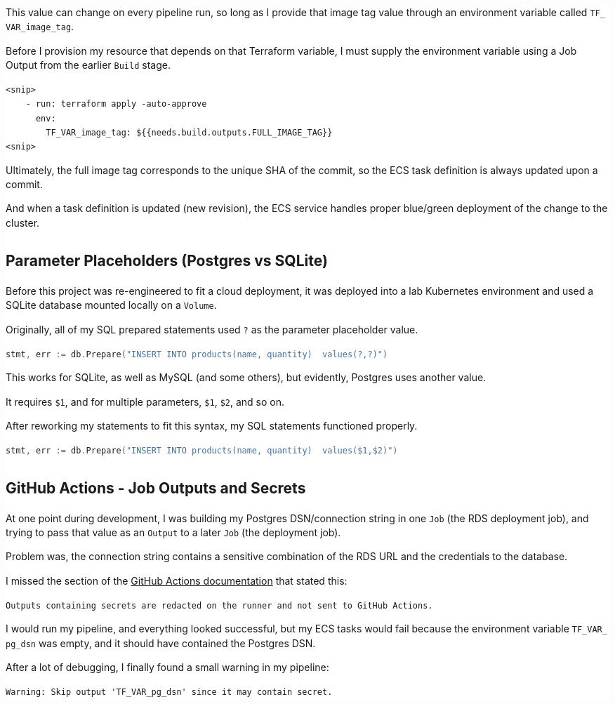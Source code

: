 This value can change on every pipeline run, so long as I provide that image tag value through an environment variable called `TF_VAR_image_tag`.

Before I provision my resource that depends on that Terraform variable, I must supply the environment variable using a Job Output from the earlier `Build` stage.

```
<snip>
    - run: terraform apply -auto-approve
      env:
        TF_VAR_image_tag: ${{needs.build.outputs.FULL_IMAGE_TAG}}
<snip>
```

Ultimately, the full image tag corresponds to the unique SHA of the commit, so the ECS task definition is always updated upon a commit.

And when a task definition is updated (new revision), the ECS service handles proper blue/green deployment of the change to the cluster.

## Parameter Placeholders (Postgres vs SQLite)
Before this project was re-engineered to fit a cloud deployment, it was deployed into a lab Kubernetes environment and used a SQLite database mounted locally on a `Volume`.

Originally, all of my SQL prepared statements used `?` as the parameter placeholder value.
```go
stmt, err := db.Prepare("INSERT INTO products(name, quantity)  values(?,?)")
```

This works for SQLite, as well as MySQL (and some others), but evidently, Postgres uses another value.

It requires `$1`, and for multiple parameters, `$1`, `$2`, and so on.

After reworking my statements to fit this syntax, my SQL statements functioned properly.
```go
stmt, err := db.Prepare("INSERT INTO products(name, quantity)  values($1,$2)")
```

## GitHub Actions - Job Outputs and Secrets
At one point during development, I was building my Postgres DSN/connection string in one `Job` (the RDS deployment job), and trying to pass that value as an `Output` to a later `Job` (the deployment job).

Problem was, the connection string contains a sensitive combination of the RDS URL and the credentials to the database.

I missed the section of the [GitHub Actions documentation](https://docs.github.com/en/actions/using-jobs/defining-outputs-for-jobs) that stated this:
```
Outputs containing secrets are redacted on the runner and not sent to GitHub Actions.
```

I would run my pipeline, and everything looked successful, but my ECS tasks would fail because the environment variable `TF_VAR_pg_dsn` was empty, and it should have contained the Postgres DSN.

After a lot of debugging, I finally found a small warning in my pipeline:
```
Warning: Skip output 'TF_VAR_pg_dsn' since it may contain secret.
```
